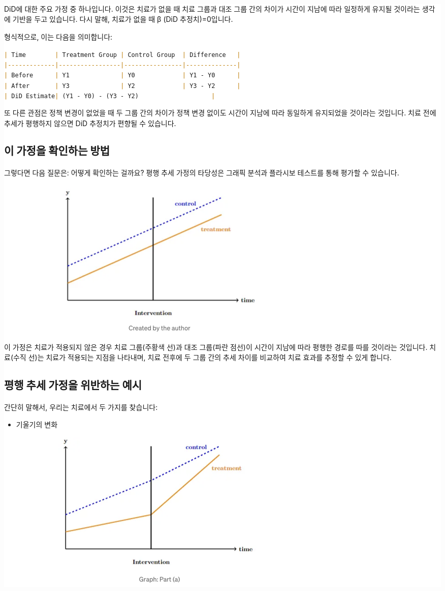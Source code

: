 <div class="content-ad"></div>

DiD에 대한 주요 가정 중 하나입니다. 이것은 치료가 없을 때 치료 그룹과 대조 그룹 간의 차이가 시간이 지남에 따라 일정하게 유지될 것이라는 생각에 기반을 두고 있습니다. 다시 말해, 치료가 없을 때 β (DiD 추정치)=0입니다.

형식적으로, 이는 다음을 의미합니다:

```markdown
| Time        | Treatment Group | Control Group  | Difference   |
|-------------|-----------------|----------------|--------------|
| Before      | Y1              | Y0             | Y1 - Y0      |
| After       | Y3              | Y2             | Y3 - Y2      |
| DiD Estimate| (Y1 - Y0) - (Y3 - Y2)                    |
```

또 다른 관점은 정책 변경이 없었을 때 두 그룹 간의 차이가 정책 변경 없이도 시간이 지남에 따라 동일하게 유지되었을 것이라는 것입니다. 치료 전에 추세가 평행하지 않으면 DiD 추정치가 편향될 수 있습니다.

<div class="content-ad"></div>

## 이 가정을 확인하는 방법

그렇다면 다음 질문은: 어떻게 확인하는 걸까요? 평행 추세 가정의 타당성은 그래픽 분석과 플라시보 테스트를 통해 평가할 수 있습니다.

![그림](/assets/img/2024-05-27-Difference-in-Difference101_6.png)

이 가정은 치료가 적용되지 않은 경우 치료 그룹(주황색 선)과 대조 그룹(파란 점선)이 시간이 지남에 따라 평행한 경로를 따를 것이라는 것입니다. 치료(수직 선)는 치료가 적용되는 지점을 나타내며, 치료 전후에 두 그룹 간의 추세 차이를 비교하여 치료 효과를 추정할 수 있게 합니다.

<div class="content-ad"></div>

## 평행 추세 가정을 위반하는 예시

간단히 말해서, 우리는 치료에서 두 가지를 찾습니다:

- 기울기의 변화

![image](/assets/img/2024-05-27-Difference-in-Difference101_7.png)